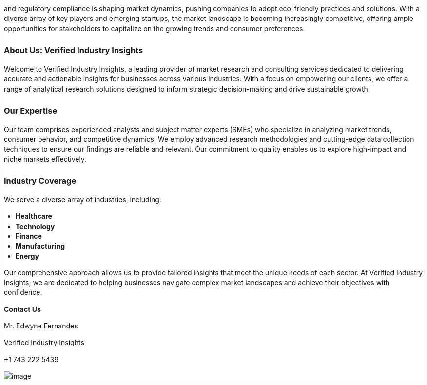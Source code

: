 and regulatory compliance is shaping market dynamics, pushing companies to adopt eco-friendly practices and solutions. With a diverse array of key players and emerging startups, the market landscape is becoming increasingly competitive, offering ample opportunities for stakeholders to capitalize on the growing trends and consumer preferences.</p><h3>About Us: Verified Industry Insights</h3><p>Welcome to Verified Industry Insights, a leading provider of market research and consulting services dedicated to delivering accurate and actionable insights for businesses across various industries. With a focus on empowering our clients, we offer a range of analytical research solutions designed to inform strategic decision-making and drive sustainable growth.</p><h3>Our Expertise</h3><p>Our team comprises experienced analysts and subject matter experts (SMEs) who specialize in analyzing market trends, consumer behavior, and competitive dynamics. We employ advanced research methodologies and cutting-edge data collection techniques to ensure our findings are reliable and relevant. Our commitment to quality enables us to explore high-impact and niche markets effectively.</p><h3>Industry Coverage</h3><p>We serve a diverse array of industries, including:</p><ul><li><strong>Healthcare</strong></li><li><strong>Technology</strong></li><li><strong>Finance</strong></li><li><strong>Manufacturing</strong></li><li><strong>Energy</strong></li></ul><p>Our comprehensive approach allows us to provide tailored insights that meet the unique needs of each sector. At Verified Industry Insights, we are dedicated to helping businesses navigate complex market landscapes and achieve their objectives with confidence.</p><p><strong>Contact Us</strong></p><p>Mr. Edwyne Fernandes</p><p><a href="https://www.verifiedindustryinsights.com/">Verified Industry Insights</a></p><p>+1 743 222 5439</p>
![image](https://github.com/user-attachments/assets/de4ae464-592c-4668-9421-4a8307cabe55)
